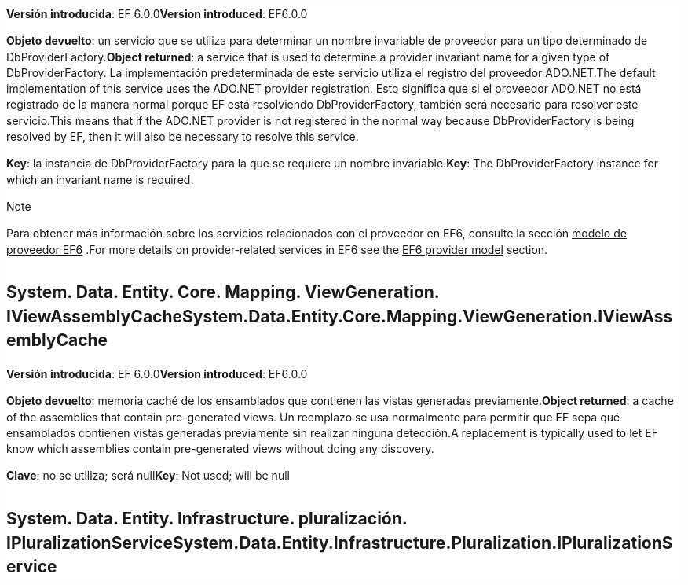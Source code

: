 <span data-ttu-id="a2c20-186">**Versión introducida**: EF 6.0.0</span><span class="sxs-lookup"><span data-stu-id="a2c20-186">**Version introduced**: EF6.0.0</span></span>  

<span data-ttu-id="a2c20-187">**Objeto devuelto**: un servicio que se utiliza para determinar un nombre invariable de proveedor para un tipo determinado de DbProviderFactory.</span><span class="sxs-lookup"><span data-stu-id="a2c20-187">**Object returned**: a service that is used to determine a provider invariant name for a given type of DbProviderFactory.</span></span> <span data-ttu-id="a2c20-188">La implementación predeterminada de este servicio utiliza el registro del proveedor ADO.NET.</span><span class="sxs-lookup"><span data-stu-id="a2c20-188">The default implementation of this service uses the ADO.NET provider registration.</span></span> <span data-ttu-id="a2c20-189">Esto significa que si el proveedor ADO.NET no está registrado de la manera normal porque EF está resolviendo DbProviderFactory, también será necesario para resolver este servicio.</span><span class="sxs-lookup"><span data-stu-id="a2c20-189">This means that if the ADO.NET provider is not registered in the normal way because DbProviderFactory is being resolved by EF, then it will also be necessary to resolve this service.</span></span>  

<span data-ttu-id="a2c20-190">**Key**: la instancia de DbProviderFactory para la que se requiere un nombre invariable.</span><span class="sxs-lookup"><span data-stu-id="a2c20-190">**Key**: The DbProviderFactory instance for which an invariant name is required.</span></span>  

>[!NOTE]
> <span data-ttu-id="a2c20-191">Para obtener más información sobre los servicios relacionados con el proveedor en EF6, consulte la sección [modelo de proveedor EF6](xref:ef6/fundamentals/providers/provider-model) .</span><span class="sxs-lookup"><span data-stu-id="a2c20-191">For more details on provider-related services in EF6 see the [EF6 provider model](xref:ef6/fundamentals/providers/provider-model) section.</span></span>  

## <a name="systemdataentitycoremappingviewgenerationiviewassemblycache"></a><span data-ttu-id="a2c20-192">System. Data. Entity. Core. Mapping. ViewGeneration. IViewAssemblyCache</span><span class="sxs-lookup"><span data-stu-id="a2c20-192">System.Data.Entity.Core.Mapping.ViewGeneration.IViewAssemblyCache</span></span>  

<span data-ttu-id="a2c20-193">**Versión introducida**: EF 6.0.0</span><span class="sxs-lookup"><span data-stu-id="a2c20-193">**Version introduced**: EF6.0.0</span></span>  

<span data-ttu-id="a2c20-194">**Objeto devuelto**: memoria caché de los ensamblados que contienen las vistas generadas previamente.</span><span class="sxs-lookup"><span data-stu-id="a2c20-194">**Object returned**: a cache of the assemblies that contain pre-generated views.</span></span> <span data-ttu-id="a2c20-195">Un reemplazo se usa normalmente para permitir que EF sepa qué ensamblados contienen vistas generadas previamente sin realizar ninguna detección.</span><span class="sxs-lookup"><span data-stu-id="a2c20-195">A replacement is typically used to let EF know which assemblies contain pre-generated views without doing any discovery.</span></span>  

<span data-ttu-id="a2c20-196">**Clave**: no se utiliza; será null</span><span class="sxs-lookup"><span data-stu-id="a2c20-196">**Key**: Not used; will be null</span></span>  

## <a name="systemdataentityinfrastructurepluralizationipluralizationservice"></a><span data-ttu-id="a2c20-197">System. Data. Entity. Infrastructure. pluralización. IPluralizationService</span><span class="sxs-lookup"><span data-stu-id="a2c20-197">System.Data.Entity.Infrastructure.Pluralization.IPluralizationService</span></span>
